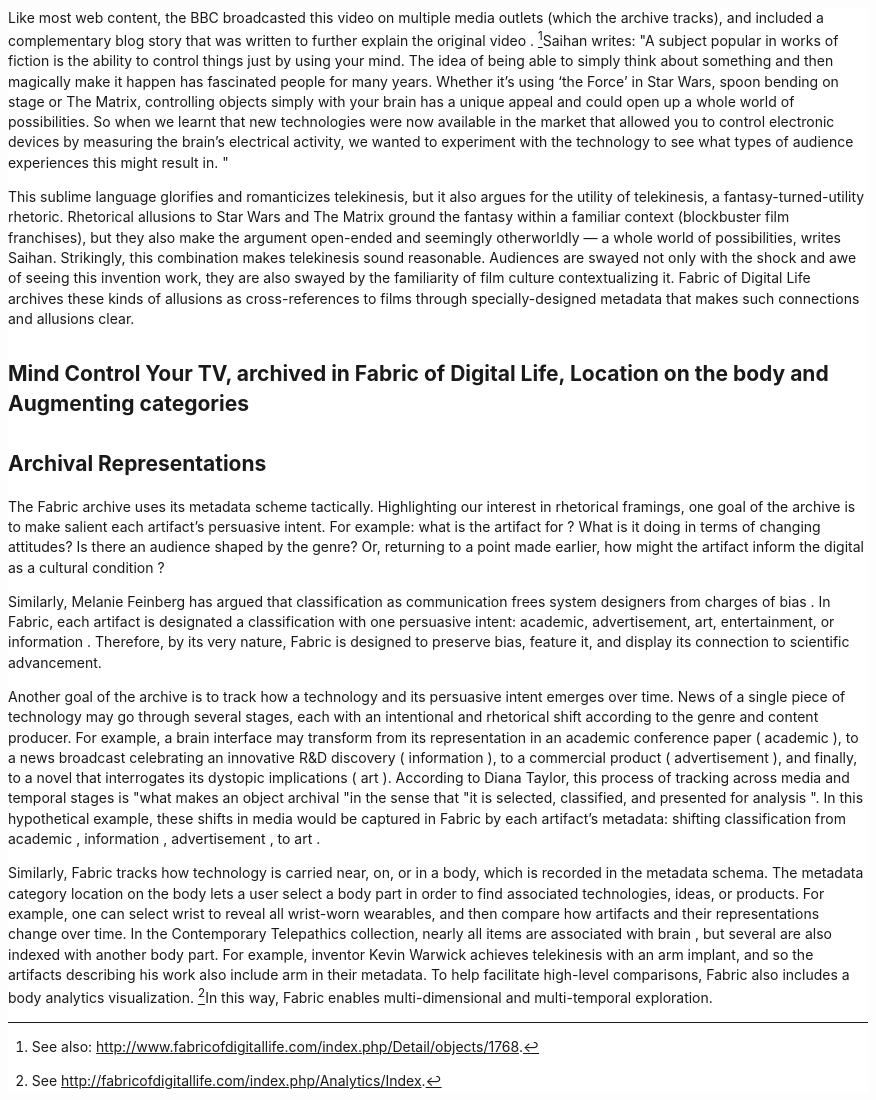 Like most web content, the BBC broadcasted this video on multiple media outlets (which the archive tracks), and included a complementary blog story that was written to further explain the original video . [^10]Saihan writes: "A subject popular in works of fiction is the ability to control things just by using your mind. The idea of being able to simply think about something and then magically make it happen has fascinated people for many years. Whether it’s using ‘the Force’ in Star Wars, spoon bending on stage or The Matrix, controlling objects simply with your brain has a unique appeal and could open up a whole world of possibilities. So when we learnt that new technologies were now available in the market that allowed you to control electronic devices by measuring the brain’s electrical activity, we wanted to experiment with the technology to see what types of audience experiences this might result in. "

This sublime language glorifies and romanticizes telekinesis, but it also argues for the utility of telekinesis, a fantasy-turned-utility rhetoric. Rhetorical allusions to Star Wars and The Matrix ground the fantasy within a familiar context (blockbuster film franchises), but they also make the argument open-ended and seemingly otherworldly — a whole world of possibilities, writes Saihan. Strikingly, this combination makes telekinesis sound reasonable. Audiences are swayed not only with the shock and awe of seeing this invention work, they are also swayed by the familiarity of film culture contextualizing it. Fabric of Digital Life archives these kinds of allusions as cross-references to films through specially-designed metadata that makes such connections and allusions clear. 


## Mind Control Your TV, archived in Fabric of Digital Life, Location on the body and Augmenting categories 



## Archival Representations 


The Fabric archive uses its metadata scheme tactically. Highlighting our interest in rhetorical framings, one goal of the archive is to make salient each artifact’s persuasive intent. For example: what is the artifact for ? What is it doing in terms of changing attitudes? Is there an audience shaped by the genre? Or, returning to a point made earlier, how might the artifact inform the digital as a cultural condition ? 

Similarly, Melanie Feinberg has argued that classification as communication frees system designers from charges of bias . In Fabric, each artifact is designated a classification with one persuasive intent: academic, advertisement, art, entertainment, or information . Therefore, by its very nature, Fabric is designed to preserve bias, feature it, and display its connection to scientific advancement. 

Another goal of the archive is to track how a technology and its persuasive intent emerges over time. News of a single piece of technology may go through several stages, each with an intentional and rhetorical shift according to the genre and content producer. For example, a brain interface may transform from its representation in an academic conference paper ( academic ), to a news broadcast celebrating an innovative R&D discovery ( information ), to a commercial product ( advertisement ), and finally, to a novel that interrogates its dystopic implications ( art ). According to Diana Taylor, this process of tracking across media and temporal stages is "what makes an object archival "in the sense that "it is selected, classified, and presented for analysis ". In this hypothetical example, these shifts in media would be captured in Fabric by each artifact’s metadata: shifting classification from academic , information , advertisement , to art . 

Similarly, Fabric tracks how technology is carried near, on, or in a body, which is recorded in the metadata schema. The metadata category location on the body lets a user select a body part in order to find associated technologies, ideas, or products. For example, one can select wrist to reveal all wrist-worn wearables, and then compare how artifacts and their representations change over time. In the Contemporary Telepathics collection, nearly all items are associated with brain , but several are also indexed with another body part. For example, inventor Kevin Warwick achieves telekinesis with an arm implant, and so the artifacts describing his work also include arm in their metadata. To help facilitate high-level comparisons, Fabric also includes a body analytics visualization. [^11]In this way, Fabric enables multi-dimensional and multi-temporal exploration. 


[^1]:  The collection is available at the following URL: http://fabricofdigitallife.com/index.php/Browse/objects/facet/collection_facet/id/7/view/images/key/e7ea7a9363bf62768d1a37a4a0c78efa.
[^3]:  The word sublime has a long history of
[^4]:  The process to choose a suitable content management system
[^5]:  See https://www.acm.org/publications/class-2012.
[^6]:  See: http://fabricofdigitallife.com/index.php/Browse/objects/key/ecc7411b22d8481e480b6140ebe83778/facet/collection_facet/id/4/view/images.
[^7]:  See: http://fabricofdigitallife.com/index.php/Browse/objects/key/ecc7411b22d8481e480b6140ebe83778/facet/collection_facet/id/9/view/images.
[^8]:  See: http://fabricofdigitallife.com/index.php/Browse/objects/view/timeline/key/769590c77f0f06a1af0831e5877373fd.
[^9]:  See: http://www.fabricofdigitallife.com/index.php/Detail/objects/1089.
[^10]:  See also: http://www.fabricofdigitallife.com/index.php/Detail/objects/1768.
[^11]:  See http://fabricofdigitallife.com/index.php/Analytics/Index.
[^12]:  We acknowledge that